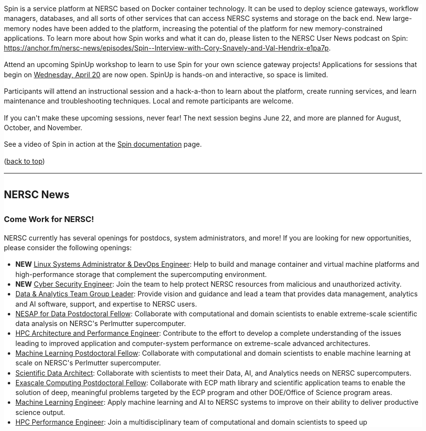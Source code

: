 Spin is a service platform at NERSC based on Docker container technology. It
can be used to deploy science gateways, workflow managers, databases, and all 
sorts of other services that can access NERSC systems and storage on the back 
end. New large-memory nodes have been added to the platform, increasing the
potential of the platform for new memory-constrained applications.
To learn more about how Spin works and what it can do, please listen to the
NERSC User News podcast on Spin: 
<https://anchor.fm/nersc-news/episodes/Spin--Interview-with-Cory-Snavely-and-Val-Hendrix-e1pa7p>.

Attend an upcoming SpinUp workshop to learn to use Spin for your own science 
gateway projects! Applications for sessions that begin 
on [Wednesday, April 20](https://www.nersc.gov/users/training/spin/)
are now open. SpinUp is hands-on and interactive, so space is limited.

Participants will attend an instructional session and a hack-a-thon to learn 
about the platform, create running services, and learn maintenance and 
troubleshooting techniques. Local and remote participants are welcome.

If you can't make these upcoming sessions, never fear! The next session begins
June 22, and more are planned for August, October, and November.

See a video of Spin in action at the 
[Spin documentation](https://docs.nersc.gov/services/spin/) page.

([back to top](#top))

---
## NERSC News  <a name="section7"/></a> ##

### Come Work for NERSC! <a name="careers"/></a> 

NERSC currently has several openings for postdocs, system administrators, and 
more! If you are looking for new opportunities, please consider the following 
openings:
- **NEW** [Linux Systems Administrator & DevOps Engineer](http://m.rfer.us/LBLUPg4hf):
Help to build and manage container and virtual machine platforms and
high-performance storage that complement the supercomputing environment.
- **NEW** [Cyber Security Engineer](http://m.rfer.us/LBLa_B4hg):
Join the team to help protect NERSC resources from malicious and unauthorized
activity.
- [Data & Analytics Team Group Leader](http://m.rfer.us/LBLxy24g4):
Provide vision and guidance and lead a team that provides data management, 
analytics and AI software, support, and expertise to NERSC users.
- [NESAP for Data Postdoctoral Fellow](http://m.rfer.us/LBLXEt4g5):
Collaborate with computational and domain scientists to enable extreme-scale
scientific data analysis on NERSC's Perlmutter supercomputer.
- [HPC Architecture and Performance Engineer](http://m.rfer.us/LBLX5J4eV):
Contribute to the effort to develop a complete understanding of the issues
leading to improved application and computer-system performance on 
extreme-scale advanced architectures.
- [Machine Learning Postdoctoral Fellow](http://m.rfer.us/LBL2sf4cR):
Collaborate with computational and domain scientists to enable machine learning
at scale on NERSC's Perlmutter supercomputer.
- [Scientific Data Architect](http://m.rfer.us/LBLl2w4Fo):
Collaborate with scientists to meet their Data, AI, and Analytics needs on
NERSC supercomputers.
- [Exascale Computing Postdoctoral Fellow](http://m.rfer.us/LBLeIu4BW):
Collaborate with ECP math library and scientific application teams to enable the
solution of deep, meaningful problems targeted by the ECP program and other
DOE/Office of Science program areas.
- [Machine Learning Engineer](http://m.rfer.us/LBLXv743y): Apply machine
learning and AI to NERSC systems to improve on their ability to deliver
productive science output.
- [HPC Performance Engineer](http://m.rfer.us/LBLsGT43z): Join a
multidisciplinary team of computational and domain scientists to speed up